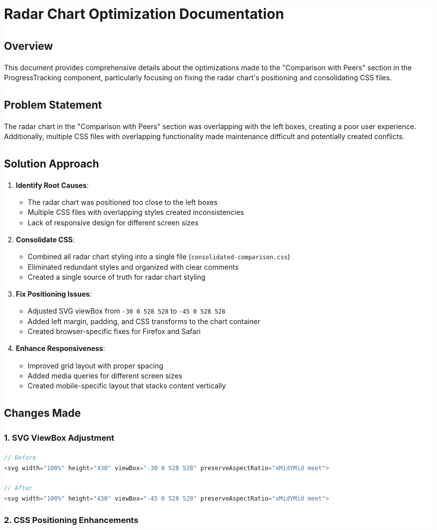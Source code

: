 # Radar Chart Optimization Documentation

## Overview

This document provides comprehensive details about the optimizations made to the "Comparison with Peers" section in the ProgressTracking component, particularly focusing on fixing the radar chart's positioning and consolidating CSS files.

## Problem Statement

The radar chart in the "Comparison with Peers" section was overlapping with the left boxes, creating a poor user experience. Additionally, multiple CSS files with overlapping functionality made maintenance difficult and potentially created conflicts.

## Solution Approach

1. **Identify Root Causes**:
   - The radar chart was positioned too close to the left boxes
   - Multiple CSS files with overlapping styles created inconsistencies
   - Lack of responsive design for different screen sizes

2. **Consolidate CSS**:
   - Combined all radar chart styling into a single file (`consolidated-comparison.css`)
   - Eliminated redundant styles and organized with clear comments
   - Created a single source of truth for radar chart styling

3. **Fix Positioning Issues**:
   - Adjusted SVG viewBox from `-30 0 528 528` to `-45 0 528 528`
   - Added left margin, padding, and CSS transforms to the chart container
   - Created browser-specific fixes for Firefox and Safari

4. **Enhance Responsiveness**:
   - Improved grid layout with proper spacing
   - Added media queries for different screen sizes
   - Created mobile-specific layout that stacks content vertically

## Changes Made

### 1. SVG ViewBox Adjustment

```javascript
// Before
<svg width="100%" height="430" viewBox="-30 0 528 528" preserveAspectRatio="xMidYMid meet">

// After
<svg width="100%" height="430" viewBox="-45 0 528 528" preserveAspectRatio="xMidYMid meet">
```

### 2. CSS Positioning Enhancements
